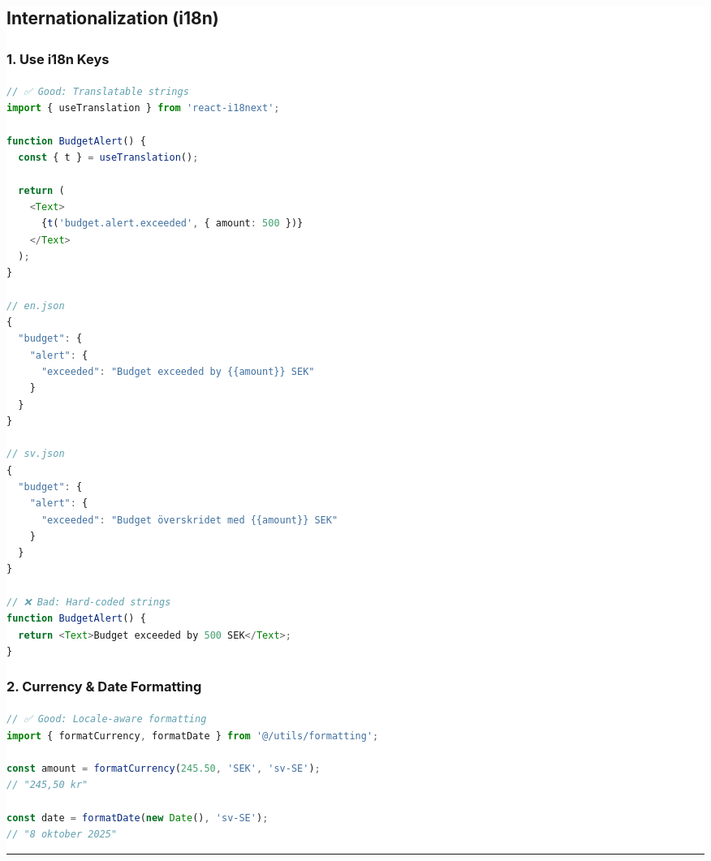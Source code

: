 
## Internationalization (i18n)

### 1. Use i18n Keys

```typescript
// ✅ Good: Translatable strings
import { useTranslation } from 'react-i18next';

function BudgetAlert() {
  const { t } = useTranslation();
  
  return (
    <Text>
      {t('budget.alert.exceeded', { amount: 500 })}
    </Text>
  );
}

// en.json
{
  "budget": {
    "alert": {
      "exceeded": "Budget exceeded by {{amount}} SEK"
    }
  }
}

// sv.json
{
  "budget": {
    "alert": {
      "exceeded": "Budget överskridet med {{amount}} SEK"
    }
  }
}

// ❌ Bad: Hard-coded strings
function BudgetAlert() {
  return <Text>Budget exceeded by 500 SEK</Text>;
}
```

### 2. Currency & Date Formatting

```typescript
// ✅ Good: Locale-aware formatting
import { formatCurrency, formatDate } from '@/utils/formatting';

const amount = formatCurrency(245.50, 'SEK', 'sv-SE');
// "245,50 kr"

const date = formatDate(new Date(), 'sv-SE');
// "8 oktober 2025"
```

---